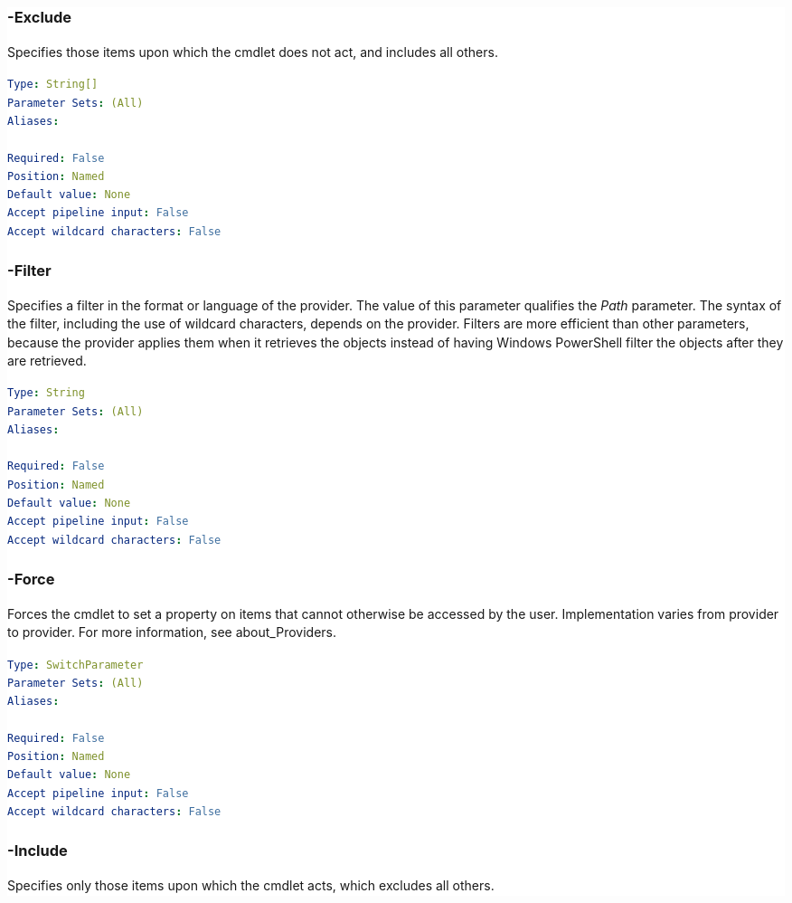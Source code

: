 ### -Exclude
Specifies those items upon which the cmdlet does not act, and includes all others.

```yaml
Type: String[]
Parameter Sets: (All)
Aliases: 

Required: False
Position: Named
Default value: None
Accept pipeline input: False
Accept wildcard characters: False
```

### -Filter
Specifies a filter in the format or language of the provider.
The value of this parameter qualifies the *Path* parameter.
The syntax of the filter, including the use of wildcard characters, depends on the provider.
Filters are more efficient than other parameters, because the provider applies them when it retrieves the objects instead of having Windows PowerShell filter the objects after they are retrieved.

```yaml
Type: String
Parameter Sets: (All)
Aliases: 

Required: False
Position: Named
Default value: None
Accept pipeline input: False
Accept wildcard characters: False
```

### -Force
Forces the cmdlet to set a property on items that cannot otherwise be accessed by the user.
Implementation varies from provider to provider.
For more information, see about_Providers.

```yaml
Type: SwitchParameter
Parameter Sets: (All)
Aliases: 

Required: False
Position: Named
Default value: None
Accept pipeline input: False
Accept wildcard characters: False
```

### -Include
Specifies only those items upon which the cmdlet acts, which excludes all others.
